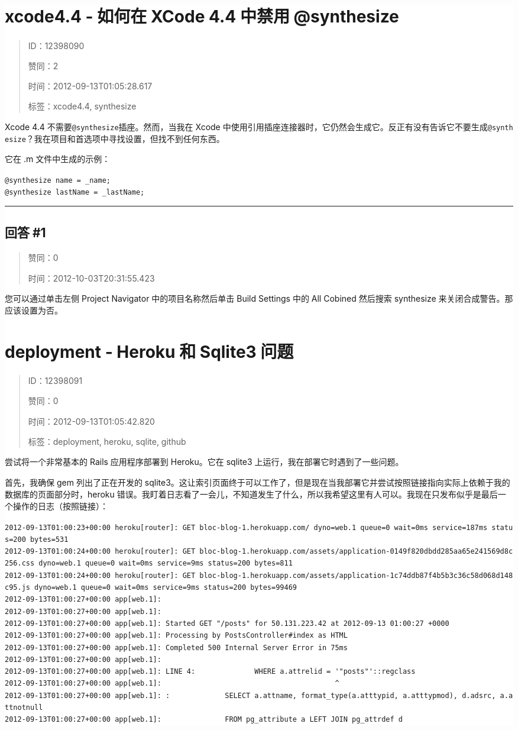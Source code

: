 # xcode4.4 - 如何在 XCode 4.4 中禁用 @synthesize

> ID：12398090
> 
> 赞同：2
> 
> 时间：2012-09-13T01:05:28.617
> 
> 标签：xcode4.4, synthesize

Xcode 4.4 不需要`@synthesize`插座。然而，当我在 Xcode 中使用引用插座连接器时，它仍然会生成它。反正有没有告诉它不要生成`@synthesize`？我在项目和首选项中寻找设置，但找不到任何东西。

它在 .m 文件中生成的示例：

```
@synthesize name = _name;
@synthesize lastName = _lastName; 
```

* * *

## 回答 #1

> 赞同：0
> 
> 时间：2012-10-03T20:31:55.423

您可以通过单击左侧 Project Navigator 中的项目名称然后单击 Build Settings 中的 All Cobined 然后搜索 synthesize 来关闭合成警告。那应该设置为否。

# deployment - Heroku 和 Sqlite3 问题

> ID：12398091
> 
> 赞同：0
> 
> 时间：2012-09-13T01:05:42.820
> 
> 标签：deployment, heroku, sqlite, github

尝试将一个非常基本的 Rails 应用程序部署到 Heroku。它在 sqlite3 上运行，我在部署它时遇到了一些问题。

首先，我确保 gem 列出了正在开发的 sqlite3。这让索引页面终于可以工作了，但是现在当我部署它并尝试按照链接指向实际上依赖于我的数据库的页面部分时，heroku 错误。我盯着日志看了一会儿，不知道发生了什么，所以我希望这里有人可以。我现在只发布似乎是最后一个操作的日志（按照链接）：

```
2012-09-13T01:00:23+00:00 heroku[router]: GET bloc-blog-1.herokuapp.com/ dyno=web.1 queue=0 wait=0ms service=187ms status=200 bytes=531
2012-09-13T01:00:24+00:00 heroku[router]: GET bloc-blog-1.herokuapp.com/assets/application-0149f820dbdd285aa65e241569d8c256.css dyno=web.1 queue=0 wait=0ms service=9ms status=200 bytes=811
2012-09-13T01:00:24+00:00 heroku[router]: GET bloc-blog-1.herokuapp.com/assets/application-1c74ddb87f4b5b3c36c58d068d148c95.js dyno=web.1 queue=0 wait=0ms service=9ms status=200 bytes=99469
2012-09-13T01:00:27+00:00 app[web.1]: 
2012-09-13T01:00:27+00:00 app[web.1]: 
2012-09-13T01:00:27+00:00 app[web.1]: Started GET "/posts" for 50.131.223.42 at 2012-09-13 01:00:27 +0000
2012-09-13T01:00:27+00:00 app[web.1]: Processing by PostsController#index as HTML
2012-09-13T01:00:27+00:00 app[web.1]: Completed 500 Internal Server Error in 75ms
2012-09-13T01:00:27+00:00 app[web.1]: 
2012-09-13T01:00:27+00:00 app[web.1]: LINE 4:              WHERE a.attrelid = '"posts"'::regclass
2012-09-13T01:00:27+00:00 app[web.1]:                                         ^
2012-09-13T01:00:27+00:00 app[web.1]: :             SELECT a.attname, format_type(a.atttypid, a.atttypmod), d.adsrc, a.attnotnull
2012-09-13T01:00:27+00:00 app[web.1]:               FROM pg_attribute a LEFT JOIN pg_attrdef d
```